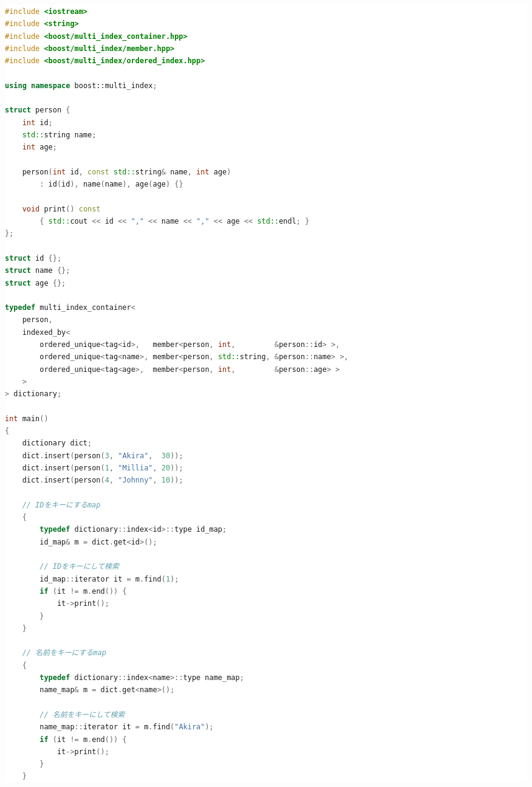 ```cpp example
#include <iostream>
#include <string>
#include <boost/multi_index_container.hpp>
#include <boost/multi_index/member.hpp>
#include <boost/multi_index/ordered_index.hpp>

using namespace boost::multi_index;

struct person {
    int id;
    std::string name;
    int age;

    person(int id, const std::string& name, int age)
        : id(id), name(name), age(age) {}

    void print() const
        { std::cout << id << "," << name << "," << age << std::endl; }
};

struct id {};
struct name {};
struct age {};

typedef multi_index_container<
    person,
    indexed_by<
        ordered_unique<tag<id>,   member<person, int,         &person::id> >,
        ordered_unique<tag<name>, member<person, std::string, &person::name> >,
        ordered_unique<tag<age>,  member<person, int,         &person::age> >
    >
> dictionary;

int main()
{
    dictionary dict;
    dict.insert(person(3, "Akira",  30));
    dict.insert(person(1, "Millia", 20));
    dict.insert(person(4, "Johnny", 10));

    // IDをキーにするmap
    {
        typedef dictionary::index<id>::type id_map;
        id_map& m = dict.get<id>();

        // IDをキーにして検索
        id_map::iterator it = m.find(1);
        if (it != m.end()) {
            it->print();
        }
    }

    // 名前をキーにするmap
    {
        typedef dictionary::index<name>::type name_map;
        name_map& m = dict.get<name>();

        // 名前をキーにして検索
        name_map::iterator it = m.find("Akira");
        if (it != m.end()) {
            it->print();
        }
    }
```